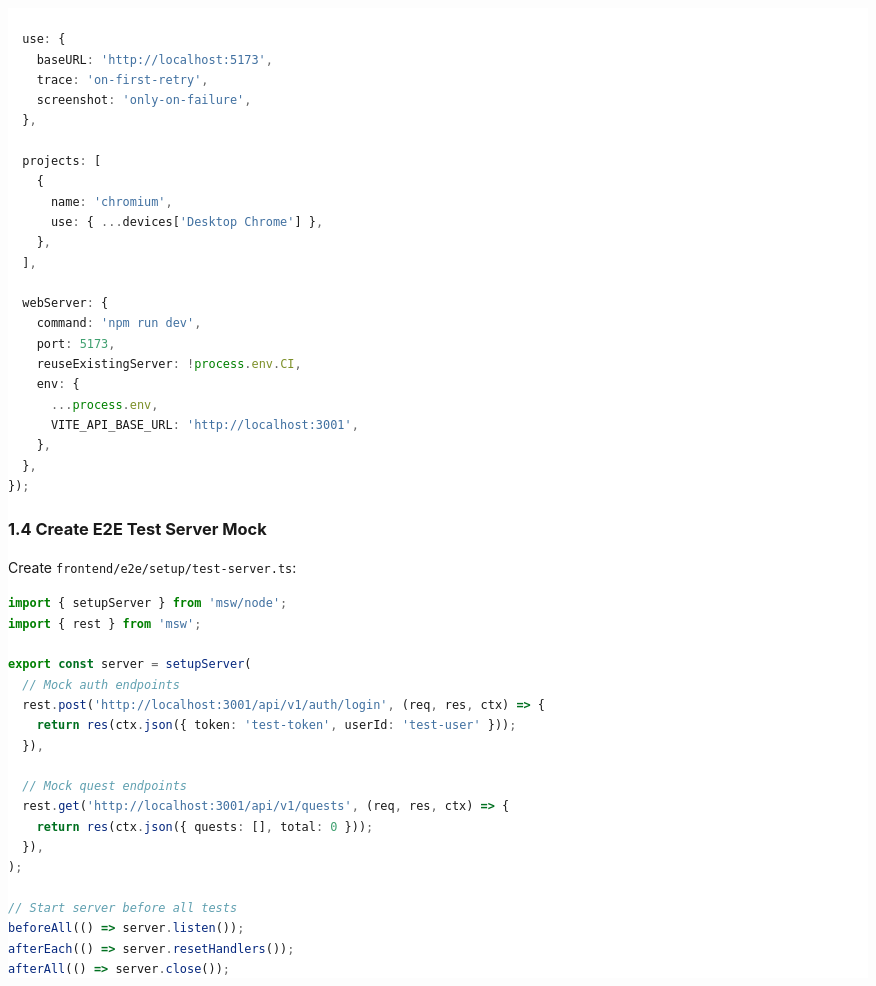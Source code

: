 ```typescript
  
  use: {
    baseURL: 'http://localhost:5173',
    trace: 'on-first-retry',
    screenshot: 'only-on-failure',
  },

  projects: [
    {
      name: 'chromium',
      use: { ...devices['Desktop Chrome'] },
    },
  ],

  webServer: {
    command: 'npm run dev',
    port: 5173,
    reuseExistingServer: !process.env.CI,
    env: {
      ...process.env,
      VITE_API_BASE_URL: 'http://localhost:3001',
    },
  },
});
```

### 1.4 Create E2E Test Server Mock

Create `frontend/e2e/setup/test-server.ts`:

```typescript
import { setupServer } from 'msw/node';
import { rest } from 'msw';

export const server = setupServer(
  // Mock auth endpoints
  rest.post('http://localhost:3001/api/v1/auth/login', (req, res, ctx) => {
    return res(ctx.json({ token: 'test-token', userId: 'test-user' }));
  }),
  
  // Mock quest endpoints
  rest.get('http://localhost:3001/api/v1/quests', (req, res, ctx) => {
    return res(ctx.json({ quests: [], total: 0 }));
  }),
);

// Start server before all tests
beforeAll(() => server.listen());
afterEach(() => server.resetHandlers());
afterAll(() => server.close());
```
